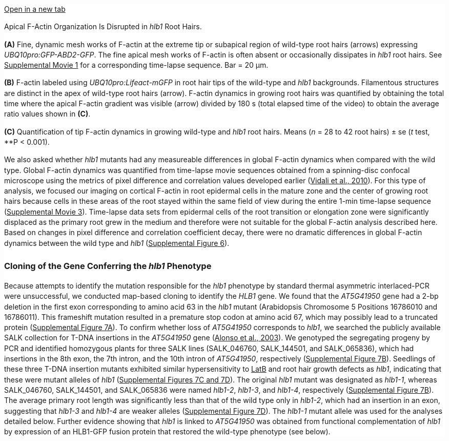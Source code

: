 [Open in a new tab](figure/fig4/)

Apical F-Actin Organization Is Disrupted in *hlb1* Root Hairs.

**(A)** Fine, dynamic mesh works of F-actin at the extreme tip or subapical region of wild-type root hairs (arrows) expressing *UBQ10pro:GFP-ABD2-GFP*. The fine apical mesh works of F-actin is often absent or occasionally dissipates in *hlb1* root hairs. See [Supplemental Movie 1](http://www.plantcell.org/cgi/content/full/tpc.15.00794/DC1) for a corresponding time-lapse sequence. Bar = 20 μm.

**(B)** F-actin labeled using *UBQ10pro:Lifeact-mGFP* in root hair tips of the wild-type and *hlb1* backgrounds. Filamentous structures are distinct in the apex of wild-type root hairs (arrow). F-actin dynamics in growing root hairs was quantified by obtaining the total time where the apical F-actin gradient was visible (arrow) divided by 180 s (total elapsed time of the video) to obtain the average ratio values shown in **(C)**.

**(C)** Quantification of tip F-actin dynamics in growing wild-type and *hlb1* root hairs. Means (*n* = 28 to 42 root hairs) ± se (*t* test, \*\*P < 0.001).

We also asked whether *hlb1* mutants had any measureable differences in global F-actin dynamics when compared with the wild type. Global F-actin dynamics was quantified from time-lapse movie sequences obtained from a spinning-disc confocal microscope using the metrics of pixel difference and correlation values developed earlier ([Vidali et al., 2010](#bib108)). For this type of analysis, we focused our imaging on cortical F-actin in root epidermal cells in the mature zone and the center of growing root hairs because cells in these areas of the root stayed within the same field of view during the entire 1-min time-lapse sequence ([Supplemental Movie 3](http://www.plantcell.org/cgi/content/full/tpc.15.00794/DC1)). Time-lapse data sets from epidermal cells of the root transition or elongation zone were significantly displaced as the primary root grew in the medium and therefore were not suitable for the global F-actin analysis described here. Based on changes in pixel difference and correlation coefficient decay, there were no dramatic differences in global F-actin dynamics between the wild type and *hlb1* ([Supplemental Figure 6](http://www.plantcell.org/cgi/content/full/tpc.15.00794/DC1)).

### Cloning of the Gene Conferring the *hlb1* Phenotype

Because attempts to identify the mutation responsible for the *hlb1* phenotype by standard thermal asymmetric interlaced-PCR were unsuccessful, we conducted map-based cloning to identify the *HLB1* gene. We found that the *AT5G41950* gene had a 2-bp deletion in the first exon corresponding to amino acid 63 in the *hlb1* mutant (Arabidopsis Chromosome 5 Positions 16786010 and 16786011). This frameshift mutation resulted in a premature stop codon at amino acid 67, which may possibly lead to a truncated protein ([Supplemental Figure 7A](http://www.plantcell.org/cgi/content/full/tpc.15.00794/DC1)). To confirm whether loss of *AT5G41950* corresponds to *hlb1*, we searched the publicly available SALK collection for T-DNA insertions in the *AT5G41950* gene ([Alonso et al., 2003](#bib2)). We genotyped the segregating progeny by PCR and identified homozygous plants for three SALK lines (SALK\_046760, SALK\_144501, and SALK\_065836), which had insertions in the 8th exon, the 7th intron, and the 10th intron of *AT5G41950*, respectively ([Supplemental Figure 7B](http://www.plantcell.org/cgi/content/full/tpc.15.00794/DC1)). Seedlings of these three T-DNA insertion mutants exhibited similar hypersensitivity to [LatB](#def5) and root hair growth defects as *hlb1*, indicating that these were mutant alleles of *hlb1* ([Supplemental Figures 7C and 7D](http://www.plantcell.org/cgi/content/full/tpc.15.00794/DC1)). The original *hlb1* mutant was designated as *hlb1-1*, whereas SALK\_046760, SALK\_144501, and SALK\_065836 were named *hlb1-2*, *hlb1-3*, and *hlb1-4*, respectively ([Supplemental Figure 7B](http://www.plantcell.org/cgi/content/full/tpc.15.00794/DC1)). The average primary root length was significantly less than that of the wild type only in *hlb1-2*, which had an insertion in an exon, suggesting that *hlb1-3* and *hlb1-4* are weaker alleles ([Supplemental Figure 7D](http://www.plantcell.org/cgi/content/full/tpc.15.00794/DC1)). The *hlb1-1* mutant allele was used for the analyses detailed below. Further evidence showing that *hlb1* is linked to *AT5G41950* was obtained from functional complementation of *hlb1* by expression of an HLB1-GFP fusion protein that restored the wild-type phenotype (see below).
